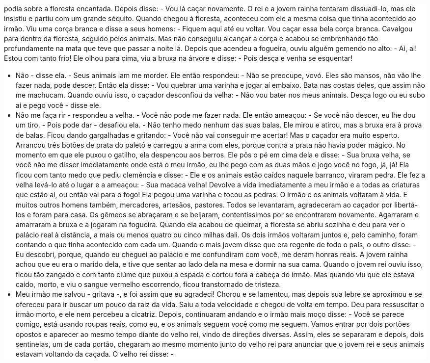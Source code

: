 podia sobre a floresta encantada. Depois disse: - Vou lá caçar
novamente.
O rei e a jovem rainha tentaram dissuadi-lo, mas ele insistiu e partiu
com um grande séquito. Quando chegou à floresta, aconteceu com ele a
mesma coisa que tinha acontecido ao irmão. Viu uma corça branca e disse
a seus homens: - Fiquem aqui até eu voltar. Vou caçar essa bela corça
branca. Cavalgou para dentro da floresta, seguido pelos animais.
Mas não conseguiu alcançar a corça e acabou se embrenhando tão
profundamente na mata que teve que passar a noite lá. Depois que acendeu
a fogueira, ouviu alguém gemendo no alto: - Ai, ai! Estou com tanto
frio! Ele olhou para cima, viu a bruxa na árvore e disse: - Pois desça e
venha se esquentar!
- Não - disse ela. - Seus animais iam me morder. Ele então respondeu: -
Não se preocupe, vovó. Eles são mansos, não vão lhe fazer nada, pode
descer. Então ela disse: - Vou quebrar uma varinha e jogar aí embaixo.
Bata nas costas deles, que assim não me machucam.
Quando ouviu isso, o caçador desconfiou da velha: - Não vou bater nos
meus animais. Desça logo ou eu subo aí e pego você - disse ele.
- Não me faça rir - respondeu a velha. - Você não pode me fazer nada.
Ele então ameaçou: - Se você não descer, eu lhe dou um tiro. - Pois pode
dar - desafiou ela. - Não tenho medo nenhum das suas balas.
Ele mirou e atirou, mas a bruxa era à prova de balas. Ficou dando
gargalhadas e gritando: - Você não vai conseguir me acertar!
Mas o caçador era muito esperto. Arrancou três botões de prata do paletó
e carregou a arma com eles, porque contra a prata não havia poder
mágico. No momento em que ele puxou o gatilho, ela despencou aos berros.
Ele pôs o pé em cima dela e disse: - Sua bruxa velha, se você não me
disser imediatamente onde está o meu irmão, eu lhe pego com as duas mãos
e jogo você no fogo, já, já!
Ela ficou com tanto medo que pediu clemência e disse: - Ele e os animais
estão caídos naquele barranco, viraram pedra. Ele fez a velha levá-lo
até o lugar e a ameaçou: - Sua macaca velha! Devolve a vida
imediatamente a meu irmão e a todas as criaturas que estão aí, ou então
vai para o fogo!
Ela pegou uma varinha e tocou as pedras. O irmão e os animais voltaram à
vida. E muitos outros homens também, mercadores, artesãos, pastores.
Todos se levantaram, agradeceram ao caçador por libertá-los e foram para
casa. Os gêmeos se abraçaram e se beijaram, contentíssimos por se
encontrarem novamente. Agarraram e amarraram a bruxa e a jogaram na
fogueira. Quando ela acabou de queimar, a floresta se abriu sozinha e
deu para ver o palácio real à distância, a mais ou menos quatro ou cinco
milhas dali.
Os dois irmãos voltaram juntos e, pelo caminho, foram contando o que
tinha acontecido com cada um. Quando o mais jovem disse que era regente
de todo o país, o outro disse: - Eu descobri, porque, quando eu cheguei
ao palácio e me confundiram com você, me deram honras reais. A jovem
rainha achou que eu era o marido dela, e tive que sentar ao lado dela na
mesa e dormir na sua cama.
Quando o jovem rei ouviu isso, ficou tão zangado e com tanto ciúme que
puxou a espada e cortou fora a cabeça do irmão. Mas quando viu que ele
estava caído, morto, e viu o sangue vermelho escorrendo, ficou
transtornado de tristeza.
- Meu irmão me salvou - gritava -, e foi assim que eu agradeci!
Chorou e se lamentou, mas depois sua lebre se aproximou e se ofereceu
para ir buscar um pouco da raiz da vida. Saiu a toda velocidade e chegou
de volta em tempo. Deu para ressuscitar o irmão morto, e ele nem
percebeu a cicatriz.
Depois, continuaram andando e o irmão mais moço disse: - Você se parece
comigo, está usando roupas reais, como eu, e os animais seguem você como
me seguem. Vamos entrar por dois portões opostos e aparecer ao mesmo
tempo diante do velho rei, vindo de direções diversas.
Assim, eles se separaram e depois, dois sentinelas, um de cada portão,
chegaram ao mesmo momento junto do velho rei para anunciar que o jovem
rei e seus animais estavam voltando da caçada. O velho rei disse: -
